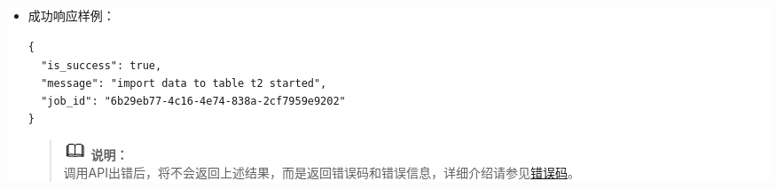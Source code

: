 -   成功响应样例：

    ```
    {
      "is_success": true,
      "message": "import data to table t2 started",
      "job_id": "6b29eb77-4c16-4e74-838a-2cf7959e9202"
    }
    ```

    >![](public_sys-resources/icon-note.gif) **说明：**   
    >调用API出错后，将不会返回上述结果，而是返回错误码和错误信息，详细介绍请参见[错误码](错误码.md)。  


